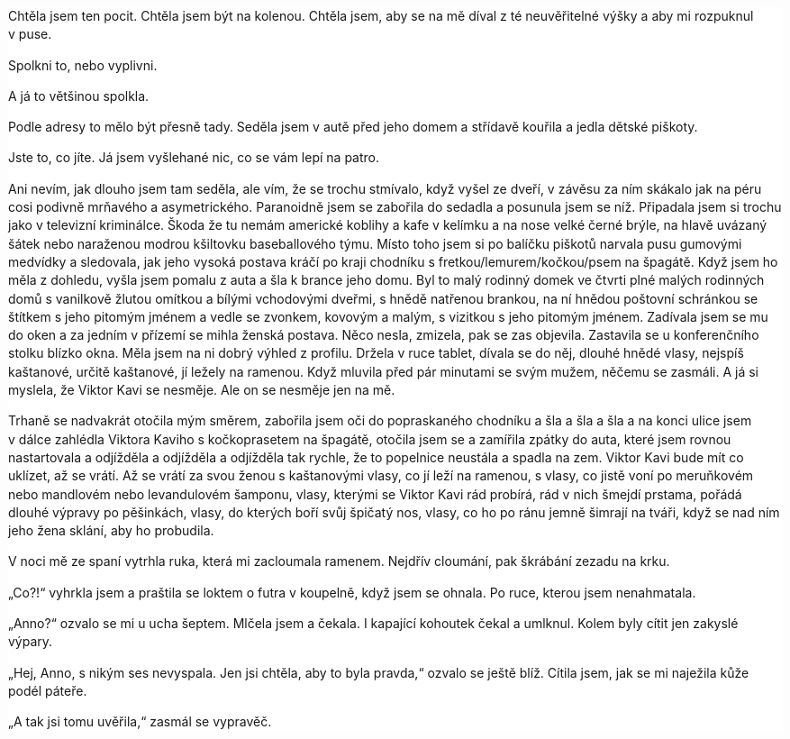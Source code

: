 Chtěla jsem ten pocit. Chtěla jsem být na kolenou. Chtěla jsem, aby se na mě díval z té neuvěřitelné výšky a aby mi rozpuknul v puse.

Spolkni to, nebo vyplivni.

A já to většinou spolkla.

Podle adresy to mělo být přesně tady. Seděla jsem v autě před jeho domem a střídavě kouřila a jedla dětské piškoty.

Jste to, co jíte. Já jsem vyšlehané nic, co se vám lepí na patro.

Ani nevím, jak dlouho jsem tam seděla, ale vím, že se trochu stmívalo, když vyšel ze dveří, v závěsu za ním skákalo jak na péru cosi podivně mrňavého a asymetrického. Paranoidně jsem se zabořila do sedadla a posunula jsem se níž. Připadala jsem si trochu jako v televizní kriminálce. Škoda že tu nemám americké koblihy a kafe v kelímku a na nose velké černé brýle, na hlavě uvázaný šátek nebo naraženou modrou kšiltovku baseballového týmu. Místo toho jsem si po balíčku piškotů narvala pusu gumovými medvídky a sledovala, jak jeho vysoká postava kráčí po kraji chodníku s fretkou/lemurem/kočkou/psem na špagátě. Když jsem ho měla z dohledu, vyšla jsem pomalu z auta a šla k brance jeho domu. Byl to malý rodinný domek ve čtvrti plné malých rodinných domů s vanilkově žlutou omítkou a bílými vchodovými dveřmi, s hnědě natřenou brankou, na ní hnědou poštovní schránkou se štítkem s jeho pitomým jménem a vedle se zvonkem, kovovým a malým, s vizitkou s jeho pitomým jménem. Zadívala jsem se mu do oken a za jedním v přízemí se mihla ženská postava. Něco nesla, zmizela, pak se zas objevila. Zastavila se u konferenčního stolku blízko okna. Měla jsem na ni dobrý výhled z profilu. Držela v ruce tablet, dívala se do něj, dlouhé hnědé vlasy, nejspíš kaštanové, určitě kaštanové, jí ležely na ramenou. Když mluvila před pár minutami se svým mužem, něčemu se zasmáli. A já si myslela, že Viktor Kavi se nesměje. Ale on se nesměje jen na mě.

Trhaně se nadvakrát otočila mým směrem, zabořila jsem oči do popraskaného chodníku a šla a šla a šla a na konci ulice jsem v dálce zahlédla Viktora Kaviho s kočkoprasetem na špagátě, otočila jsem se a zamířila zpátky do auta, které jsem rovnou nastartovala a odjížděla a odjížděla a odjížděla tak rychle, že to popelnice neustála a spadla na zem. Viktor Kavi bude mít co uklízet, až se vrátí. Až se vrátí za svou ženou s kaštanovými vlasy, co jí leží na ramenou, s vlasy, co jistě voní po meruňkovém nebo mandlovém nebo levandulovém šamponu, vlasy, kterými se Viktor Kavi rád probírá, rád v nich šmejdí prstama, pořádá dlouhé výpravy po pěšinkách, vlasy, do kterých boří svůj špičatý nos, vlasy, co ho po ránu jemně šimrají na tváři, když se nad ním jeho žena sklání, aby ho probudila.

V noci mě ze spaní vytrhla ruka, která mi zacloumala ramenem. Nejdřív cloumání, pak škrábání zezadu na krku.

„Co?!“ vyhrkla jsem a praštila se loktem o futra v koupelně, když jsem se ohnala. Po ruce, kterou jsem nenahmatala.

„Anno?“ ozvalo se mi u ucha šeptem. Mlčela jsem a čekala. I kapající kohoutek čekal a umlknul. Kolem byly cítit jen zakyslé výpary.

„Hej, Anno, s nikým ses nevyspala. Jen jsi chtěla, aby to byla pravda,“ ozvalo se ještě blíž. Cítila jsem, jak se mi naježila kůže podél páteře.

„A tak jsi tomu uvěřila,“ zasmál se vypravěč.
